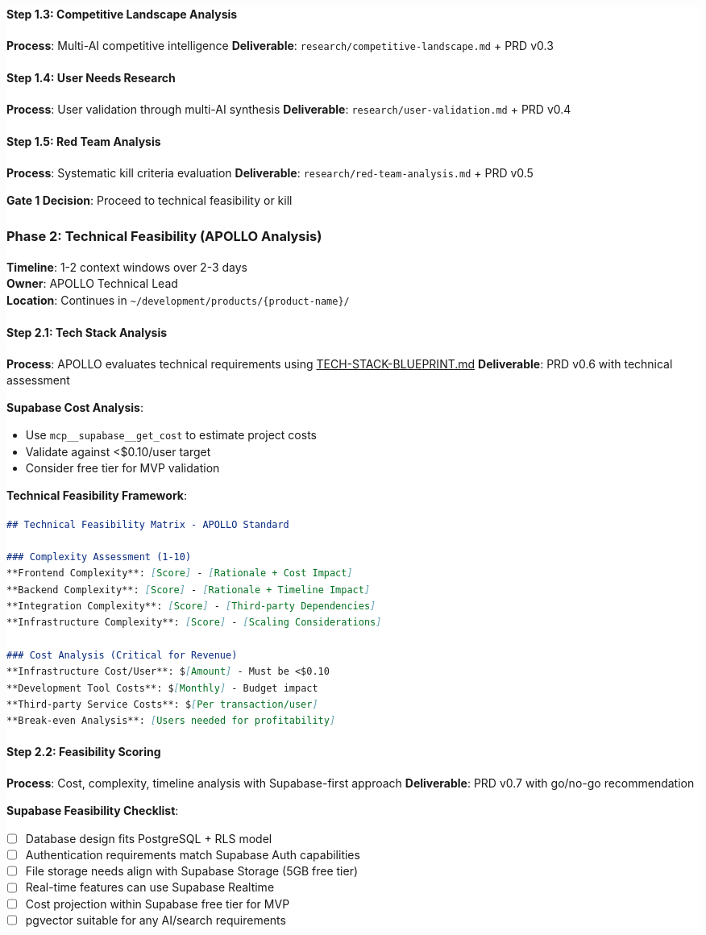 #### Step 1.3: Competitive Landscape Analysis
**Process**: Multi-AI competitive intelligence
**Deliverable**: `research/competitive-landscape.md` + PRD v0.3

#### Step 1.4: User Needs Research  
**Process**: User validation through multi-AI synthesis
**Deliverable**: `research/user-validation.md` + PRD v0.4

#### Step 1.5: Red Team Analysis
**Process**: Systematic kill criteria evaluation
**Deliverable**: `research/red-team-analysis.md` + PRD v0.5

**Gate 1 Decision**: Proceed to technical feasibility or kill

### Phase 2: Technical Feasibility (APOLLO Analysis)
**Timeline**: 1-2 context windows over 2-3 days  
**Owner**: APOLLO Technical Lead  
**Location**: Continues in `~/development/products/{product-name}/`

#### Step 2.1: Tech Stack Analysis
**Process**: APOLLO evaluates technical requirements using [TECH-STACK-BLUEPRINT.md](../tech-stack/TECH-STACK-BLUEPRINT.md)
**Deliverable**: PRD v0.6 with technical assessment

**Supabase Cost Analysis**:
- Use `mcp__supabase__get_cost` to estimate project costs
- Validate against <$0.10/user target
- Consider free tier for MVP validation

**Technical Feasibility Framework**:
```markdown
## Technical Feasibility Matrix - APOLLO Standard

### Complexity Assessment (1-10)
**Frontend Complexity**: [Score] - [Rationale + Cost Impact]
**Backend Complexity**: [Score] - [Rationale + Timeline Impact]  
**Integration Complexity**: [Score] - [Third-party Dependencies]
**Infrastructure Complexity**: [Score] - [Scaling Considerations]

### Cost Analysis (Critical for Revenue)
**Infrastructure Cost/User**: $[Amount] - Must be <$0.10
**Development Tool Costs**: $[Monthly] - Budget impact
**Third-party Service Costs**: $[Per transaction/user]
**Break-even Analysis**: [Users needed for profitability]
```

#### Step 2.2: Feasibility Scoring
**Process**: Cost, complexity, timeline analysis with Supabase-first approach
**Deliverable**: PRD v0.7 with go/no-go recommendation

**Supabase Feasibility Checklist**:
- [ ] Database design fits PostgreSQL + RLS model
- [ ] Authentication requirements match Supabase Auth capabilities
- [ ] File storage needs align with Supabase Storage (5GB free tier)
- [ ] Real-time features can use Supabase Realtime
- [ ] Cost projection within Supabase free tier for MVP
- [ ] pgvector suitable for any AI/search requirements
